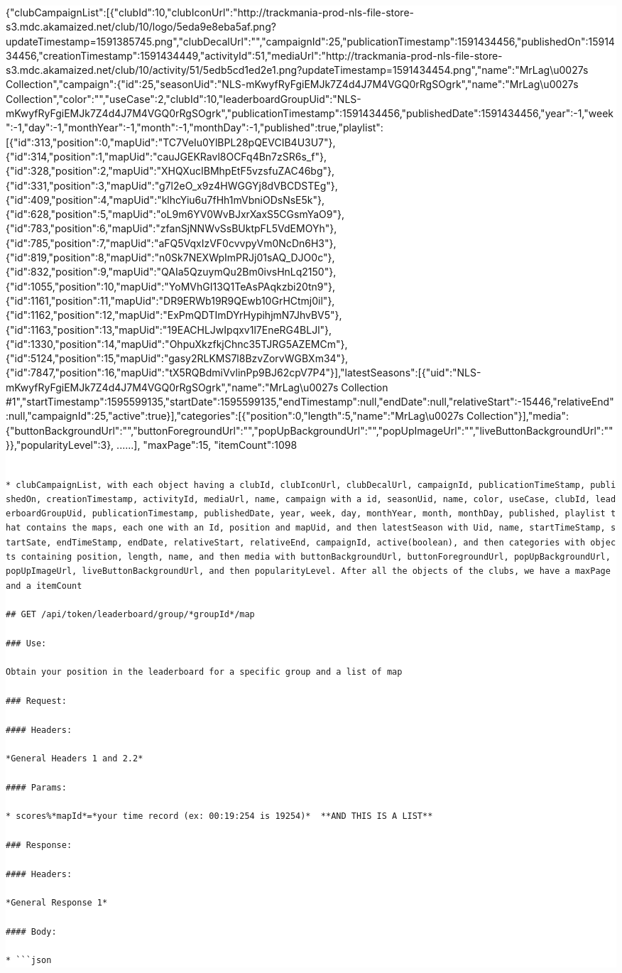   {"clubCampaignList":[{"clubId":10,"clubIconUrl":"http:\/\/trackmania-prod-nls-file-store-s3.mdc.akamaized.net\/club\/10\/logo\/5eda9e8eba5af.png?updateTimestamp=1591385745.png","clubDecalUrl":"","campaignId":25,"publicationTimestamp":1591434456,"publishedOn":1591434456,"creationTimestamp":1591434449,"activityId":51,"mediaUrl":"http:\/\/trackmania-prod-nls-file-store-s3.mdc.akamaized.net\/club\/10\/activity\/51\/5edb5cd1ed2e1.png?updateTimestamp=1591434454.png","name":"MrLag\u0027s Collection","campaign":{"id":25,"seasonUid":"NLS-mKwyfRyFgiEMJk7Z4d4J7M4VGQ0rRgSOgrk","name":"MrLag\u0027s Collection","color":"","useCase":2,"clubId":10,"leaderboardGroupUid":"NLS-mKwyfRyFgiEMJk7Z4d4J7M4VGQ0rRgSOgrk","publicationTimestamp":1591434456,"publishedDate":1591434456,"year":-1,"week":-1,"day":-1,"monthYear":-1,"month":-1,"monthDay":-1,"published":true,"playlist":[{"id":313,"position":0,"mapUid":"TC7VeIu0YlBPL28pQEVCIB4U3U7"},{"id":314,"position":1,"mapUid":"cauJGEKRavl8OCFq4Bn7zSR6s_f"},{"id":328,"position":2,"mapUid":"XHQXucIBMhpEtF5vzsfuZAC46bg"},{"id":331,"position":3,"mapUid":"g7l2eO_x9z4HWGGYj8dVBCDSTEg"},{"id":409,"position":4,"mapUid":"klhcYiu6u7fHh1mVbniODsNsE5k"},{"id":628,"position":5,"mapUid":"oL9m6YV0WvBJxrXaxS5CGsmYaO9"},{"id":783,"position":6,"mapUid":"zfanSjNNWvSsBUktpFL5VdEMOYh"},{"id":785,"position":7,"mapUid":"aFQ5VqxIzVF0cvvpyVm0NcDn6H3"},{"id":819,"position":8,"mapUid":"n0Sk7NEXWpImPRJj01sAQ_DJO0c"},{"id":832,"position":9,"mapUid":"QAIa5QzuymQu2Bm0ivsHnLq2150"},{"id":1055,"position":10,"mapUid":"YoMVhGI13Q1TeAsPAqkzbi20tn9"},{"id":1161,"position":11,"mapUid":"DR9ERWb19R9QEwb10GrHCtmj0il"},{"id":1162,"position":12,"mapUid":"ExPmQDTImDYrHypihjmN7JhvBV5"},{"id":1163,"position":13,"mapUid":"19EACHLJwIpqxv1l7EneRG4BLJl"},{"id":1330,"position":14,"mapUid":"OhpuXkzfkjChnc35TJRG5AZEMCm"},{"id":5124,"position":15,"mapUid":"gasy2RLKMS7l8BzvZorvWGBXm34"},{"id":7847,"position":16,"mapUid":"tX5RQBdmiVvlinPp9BJ62cpV7P4"}],"latestSeasons":[{"uid":"NLS-mKwyfRyFgiEMJk7Z4d4J7M4VGQ0rRgSOgrk","name":"MrLag\u0027s Collection #1","startTimestamp":1595599135,"startDate":1595599135,"endTimestamp":null,"endDate":null,"relativeStart":-15446,"relativeEnd":null,"campaignId":25,"active":true}],"categories":[{"position":0,"length":5,"name":"MrLag\u0027s Collection"}],"media":{"buttonBackgroundUrl":"","buttonForegroundUrl":"","popUpBackgroundUrl":"","popUpImageUrl":"","liveButtonBackgroundUrl":""}},"popularityLevel":3}, ......], "maxPage":15, "itemCount":1098
  ```

  * clubCampaignList, with each object having a clubId, clubIconUrl, clubDecalUrl, campaignId, publicationTimeStamp, publishedOn, creationTimestamp, activityId, mediaUrl, name, campaign with a id, seasonUid, name, color, useCase, clubId, leaderboardGroupUid, publicationTimestamp, publishedDate, year, week, day, monthYear, month, monthDay, published, playlist that contains the maps, each one with an Id, position and mapUid, and then latestSeason with Uid, name, startTimeStamp, startSate, endTimeStamp, endDate, relativeStart, relativeEnd, campaignId, active(boolean), and then categories with objects containing position, length, name, and then media with buttonBackgroundUrl, buttonForegroundUrl, popUpBackgroundUrl, popUpImageUrl, liveButtonBackgroundUrl, and then popularityLevel. After all the objects of the clubs, we have a maxPage and a itemCount

## GET /api/token/leaderboard/group/*groupId*/map

### Use:

Obtain your position in the leaderboard for a specific group and a list of map

### Request:

#### Headers:

*General Headers 1 and 2.2*

#### Params:

* scores%*mapId*=*your time record (ex: 00:19:254 is 19254)*  **AND THIS IS A LIST**

### Response:

#### Headers:

*General Response 1*

#### Body:

* ```json
  ```